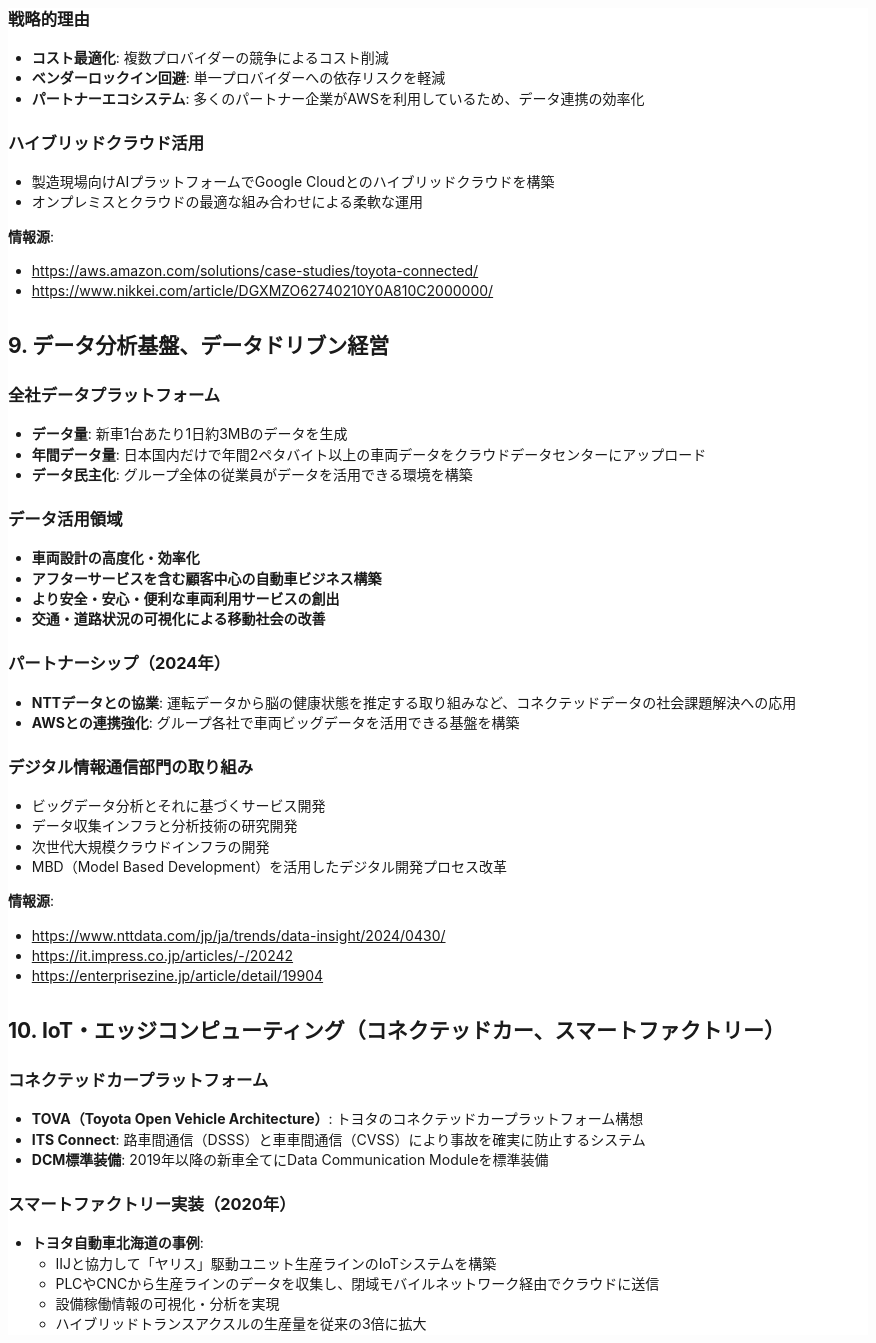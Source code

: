### 戦略的理由
- **コスト最適化**: 複数プロバイダーの競争によるコスト削減
- **ベンダーロックイン回避**: 単一プロバイダーへの依存リスクを軽減
- **パートナーエコシステム**: 多くのパートナー企業がAWSを利用しているため、データ連携の効率化

### ハイブリッドクラウド活用
- 製造現場向けAIプラットフォームでGoogle Cloudとのハイブリッドクラウドを構築
- オンプレミスとクラウドの最適な組み合わせによる柔軟な運用

**情報源**: 
- https://aws.amazon.com/solutions/case-studies/toyota-connected/
- https://www.nikkei.com/article/DGXMZO62740210Y0A810C2000000/

## 9. データ分析基盤、データドリブン経営

### 全社データプラットフォーム
- **データ量**: 新車1台あたり1日約3MBのデータを生成
- **年間データ量**: 日本国内だけで年間2ペタバイト以上の車両データをクラウドデータセンターにアップロード
- **データ民主化**: グループ全体の従業員がデータを活用できる環境を構築

### データ活用領域
- **車両設計の高度化・効率化**
- **アフターサービスを含む顧客中心の自動車ビジネス構築**
- **より安全・安心・便利な車両利用サービスの創出**
- **交通・道路状況の可視化による移動社会の改善**

### パートナーシップ（2024年）
- **NTTデータとの協業**: 運転データから脳の健康状態を推定する取り組みなど、コネクテッドデータの社会課題解決への応用
- **AWSとの連携強化**: グループ各社で車両ビッグデータを活用できる基盤を構築

### デジタル情報通信部門の取り組み
- ビッグデータ分析とそれに基づくサービス開発
- データ収集インフラと分析技術の研究開発
- 次世代大規模クラウドインフラの開発
- MBD（Model Based Development）を活用したデジタル開発プロセス改革

**情報源**: 
- https://www.nttdata.com/jp/ja/trends/data-insight/2024/0430/
- https://it.impress.co.jp/articles/-/20242
- https://enterprisezine.jp/article/detail/19904

## 10. IoT・エッジコンピューティング（コネクテッドカー、スマートファクトリー）

### コネクテッドカープラットフォーム
- **TOVA（Toyota Open Vehicle Architecture）**: トヨタのコネクテッドカープラットフォーム構想
- **ITS Connect**: 路車間通信（DSSS）と車車間通信（CVSS）により事故を確実に防止するシステム
- **DCM標準装備**: 2019年以降の新車全てにData Communication Moduleを標準装備

### スマートファクトリー実装（2020年）
- **トヨタ自動車北海道の事例**:
  - IIJと協力して「ヤリス」駆動ユニット生産ラインのIoTシステムを構築
  - PLCやCNCから生産ラインのデータを収集し、閉域モバイルネットワーク経由でクラウドに送信
  - 設備稼働情報の可視化・分析を実現
  - ハイブリッドトランスアクスルの生産量を従来の3倍に拡大
